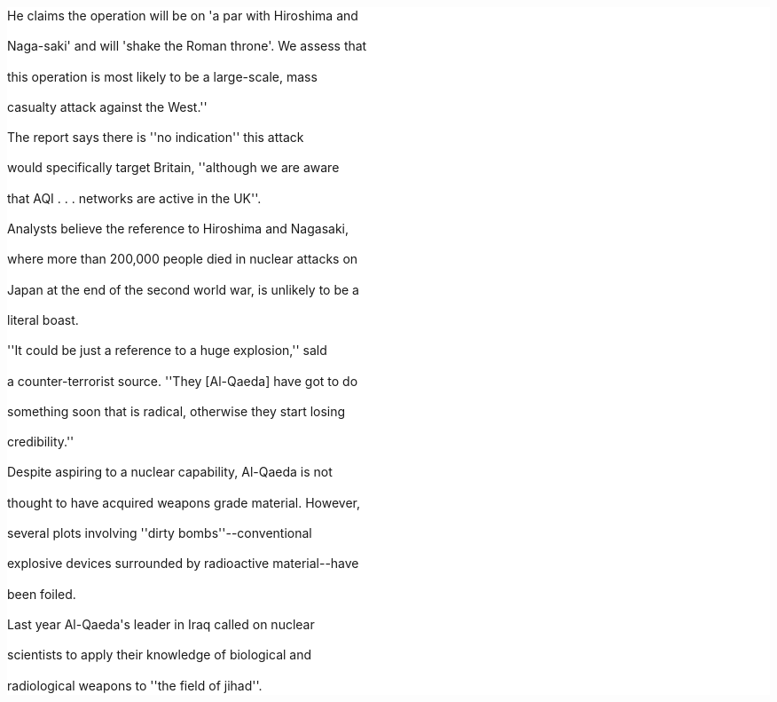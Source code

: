 
 He claims the operation will be on 'a par with Hiroshima and 


 Naga-saki' and will 'shake the Roman throne'. We assess that 


 this operation is most likely to be a large-scale, mass 


 casualty attack against the West.''



 The report says there is ''no indication'' this attack 


 would specifically target Britain, ''although we are aware 


 that AQI . . . networks are active in the UK''.



 Analysts believe the reference to Hiroshima and Nagasaki, 


 where more than 200,000 people died in nuclear attacks on 


 Japan at the end of the second world war, is unlikely to be a 


 literal boast.



 ''It could be just a reference to a huge explosion,'' sald 


 a counter-terrorist source. ''They [Al-Qaeda] have got to do 


 something soon that is radical, otherwise they start losing 


 credibility.''



 Despite aspiring to a nuclear capability, Al-Qaeda is not 


 thought to have acquired weapons grade material. However, 


 several plots involving ''dirty bombs''--conventional 


 explosive devices surrounded by radioactive material--have 


 been foiled.



 Last year Al-Qaeda's leader in Iraq called on nuclear 


 scientists to apply their knowledge of biological and 


 radiological weapons to ''the field of jihad''.
